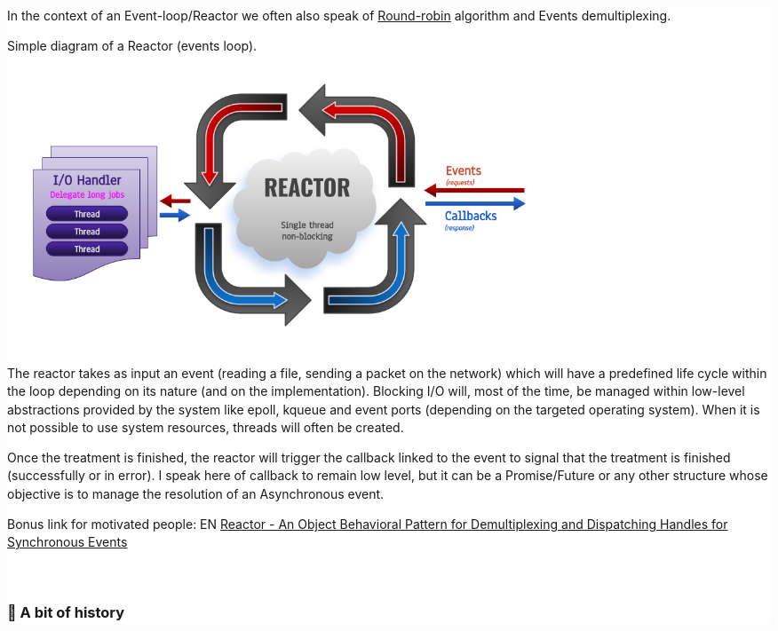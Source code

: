 In the context of an Event-loop/Reactor we often also speak of [Round-robin](https://en.wikipedia.org/wiki/Round-robin_scheduling) algorithm and Events demultiplexing.

Simple diagram of a Reactor (events loop).

<img src="./../../../assets/nodejs/event-loop/reactor-event-loop.png" alt="reactor event loop" width="600"/>

The reactor takes as input an event (reading a file, sending a packet on the network) which will have a predefined life cycle within the loop depending on its nature (and on the implementation). Blocking I/O will, most of the time, be managed within low-level abstractions provided by the system like epoll, kqueue and event ports (depending on the targeted operating system). When it is not possible to use system resources, threads will often be created.

Once the treatment is finished, the reactor will trigger the callback linked to the event to signal that the treatment is finished (successfully or in error). I speak here of callback to remain low level, but it can be a Promise/Future or any other structure whose objective is to manage the resolution of an Asynchronous event.

Bonus link for motivated people: EN [Reactor - An Object Behavioral Pattern for Demultiplexing and Dispatching Handles for Synchronous Events](https://www.dre.vanderbilt.edu/~schmidt/PDF/reactor-siemens.pdf)

&nbsp;
### 🎥 A bit of history
